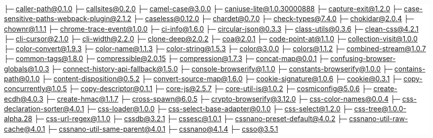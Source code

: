 ├─ caller-path@0.1.0
├─ callsites@0.2.0
├─ camel-case@3.0.0
├─ caniuse-lite@1.0.30000888
├─ capture-exit@1.2.0
├─ case-sensitive-paths-webpack-plugin@2.1.2
├─ caseless@0.12.0
├─ chardet@0.7.0
├─ check-types@7.4.0
├─ chokidar@2.0.4
├─ chownr@1.1.1
├─ chrome-trace-event@1.0.0
├─ ci-info@1.6.0
├─ circular-json@0.3.3
├─ class-utils@0.3.6
├─ clean-css@4.2.1
├─ cli-cursor@2.1.0
├─ cli-width@2.2.0
├─ clone-deep@2.0.2
├─ coa@2.0.1
├─ code-point-at@1.1.0
├─ collection-visit@1.0.0
├─ color-convert@1.9.3
├─ color-name@1.1.3
├─ color-string@1.5.3
├─ color@3.0.0
├─ colors@1.1.2
├─ combined-stream@1.0.7
├─ common-tags@1.8.0
├─ compressible@2.0.15
├─ compression@1.7.3
├─ concat-map@0.0.1
├─ confusing-browser-globals@1.0.3
├─ connect-history-api-fallback@1.5.0
├─ console-browserify@1.1.0
├─ constants-browserify@1.0.0
├─ contains-path@0.1.0
├─ content-disposition@0.5.2
├─ convert-source-map@1.6.0
├─ cookie-signature@1.0.6
├─ cookie@0.3.1
├─ copy-concurrently@1.0.5
├─ copy-descriptor@0.1.1
├─ core-js@2.5.7
├─ core-util-is@1.0.2
├─ cosmiconfig@5.0.6
├─ create-ecdh@4.0.3
├─ create-hmac@1.1.7
├─ cross-spawn@6.0.5
├─ crypto-browserify@3.12.0
├─ css-color-names@0.0.4
├─ css-declaration-sorter@4.0.1
├─ css-loader@1.0.0
├─ css-select-base-adapter@0.1.0
├─ css-select@1.2.0
├─ css-tree@1.0.0-alpha.28
├─ css-url-regex@1.1.0
├─ cssdb@3.2.1
├─ cssesc@1.0.1
├─ cssnano-preset-default@4.0.2
├─ cssnano-util-raw-cache@4.0.1
├─ cssnano-util-same-parent@4.0.1
├─ cssnano@4.1.4
├─ csso@3.5.1
